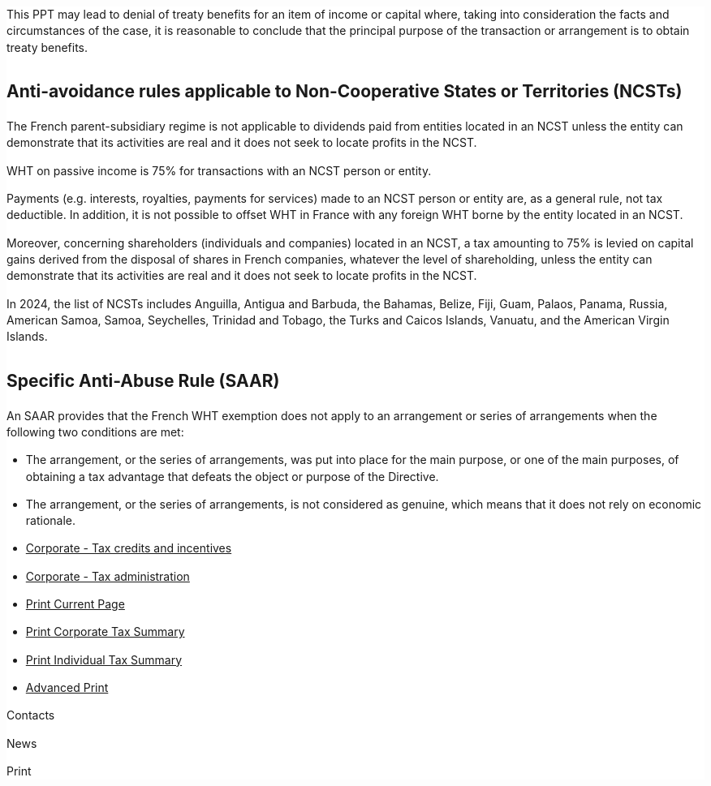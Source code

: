 This PPT may lead to denial of treaty benefits for an item of income or capital where, taking into consideration the facts and circumstances of the case, it is reasonable to conclude that the principal purpose of the transaction or arrangement is to obtain treaty benefits.

## Anti-avoidance rules applicable to Non-Cooperative States or Territories (NCSTs)

The French parent-subsidiary regime is not applicable to dividends paid from entities located in an NCST unless the entity can demonstrate that its activities are real and it does not seek to locate profits in the NCST.

WHT on passive income is 75% for transactions with an NCST person or entity.

Payments (e.g. interests, royalties, payments for services) made to an NCST person or entity are, as a general rule, not tax deductible. In addition, it is not possible to offset WHT in France with any foreign WHT borne by the entity located in an NCST.

Moreover, concerning shareholders (individuals and companies) located in an NCST, a tax amounting to 75% is levied on capital gains derived from the disposal of shares in French companies, whatever the level of shareholding, unless the entity can demonstrate that its activities are real and it does not seek to locate profits in the NCST.

In 2024, the list of NCSTs includes Anguilla, Antigua and Barbuda, the Bahamas, Belize, Fiji, Guam, Palaos, Panama, Russia, American Samoa, Samoa, Seychelles, Trinidad and Tobago, the Turks and Caicos Islands, Vanuatu, and the American Virgin Islands.

## Specific Anti-Abuse Rule (SAAR)

An SAAR provides that the French WHT exemption does not apply to an arrangement or series of arrangements when the following two conditions are met:

* The arrangement, or the series of arrangements, was put into place for the main purpose, or one of the main purposes, of obtaining a tax advantage that defeats the object or purpose of the Directive.
* The arrangement, or the series of arrangements, is not considered as genuine, which means that it does not rely on economic rationale.


* [Corporate - Tax credits and incentives](france/corporate/tax-credits-and-incentives.html)
* [Corporate - Tax administration](france%3FtopicTypeId=c3980974-40d6-4ba4-8a3e-eba74cf5f5b9.html)





* [Print Current Page](france%3FtopicTypeId=d81ae229-7a96-42b6-8259-b912bb9d0322.html#)
* [Print Corporate Tax Summary](france%3FtopicTypeId=d81ae229-7a96-42b6-8259-b912bb9d0322.html#)
* [Print Individual Tax Summary](france%3FtopicTypeId=d81ae229-7a96-42b6-8259-b912bb9d0322.html#)
* [Advanced Print](france%3FtopicTypeId=d81ae229-7a96-42b6-8259-b912bb9d0322.html#)

 Contacts


 News


 Print

